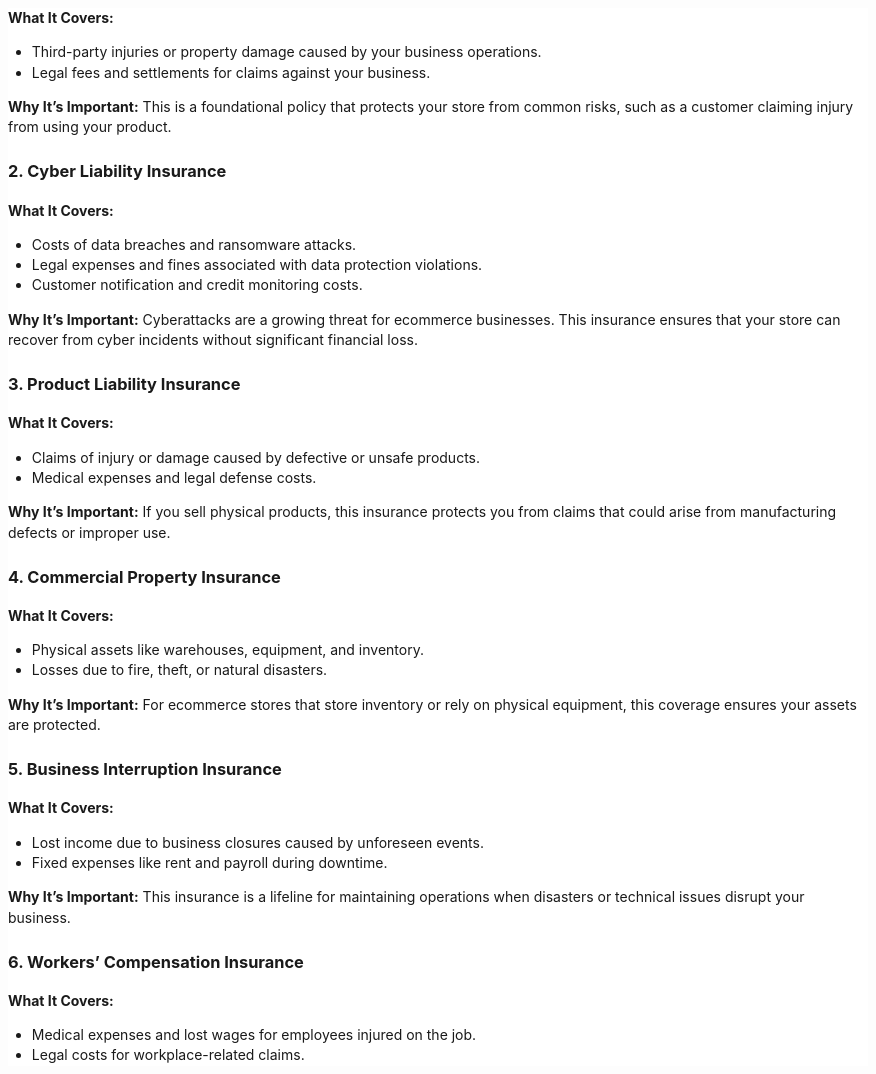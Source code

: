 **What It Covers:**
- Third-party injuries or property damage caused by your business operations.
- Legal fees and settlements for claims against your business.

**Why It’s Important:**
This is a foundational policy that protects your store from common risks, such as a customer claiming injury from using your product.

### 2. **Cyber Liability Insurance**

**What It Covers:**
- Costs of data breaches and ransomware attacks.
- Legal expenses and fines associated with data protection violations.
- Customer notification and credit monitoring costs.

**Why It’s Important:**
Cyberattacks are a growing threat for ecommerce businesses. This insurance ensures that your store can recover from cyber incidents without significant financial loss.

### 3. **Product Liability Insurance**

**What It Covers:**
- Claims of injury or damage caused by defective or unsafe products.
- Medical expenses and legal defense costs.

**Why It’s Important:**
If you sell physical products, this insurance protects you from claims that could arise from manufacturing defects or improper use.

### 4. **Commercial Property Insurance**

**What It Covers:**
- Physical assets like warehouses, equipment, and inventory.
- Losses due to fire, theft, or natural disasters.

**Why It’s Important:**
For ecommerce stores that store inventory or rely on physical equipment, this coverage ensures your assets are protected.

### 5. **Business Interruption Insurance**

**What It Covers:**
- Lost income due to business closures caused by unforeseen events.
- Fixed expenses like rent and payroll during downtime.

**Why It’s Important:**
This insurance is a lifeline for maintaining operations when disasters or technical issues disrupt your business.

### 6. **Workers’ Compensation Insurance**

**What It Covers:**
- Medical expenses and lost wages for employees injured on the job.
- Legal costs for workplace-related claims.
